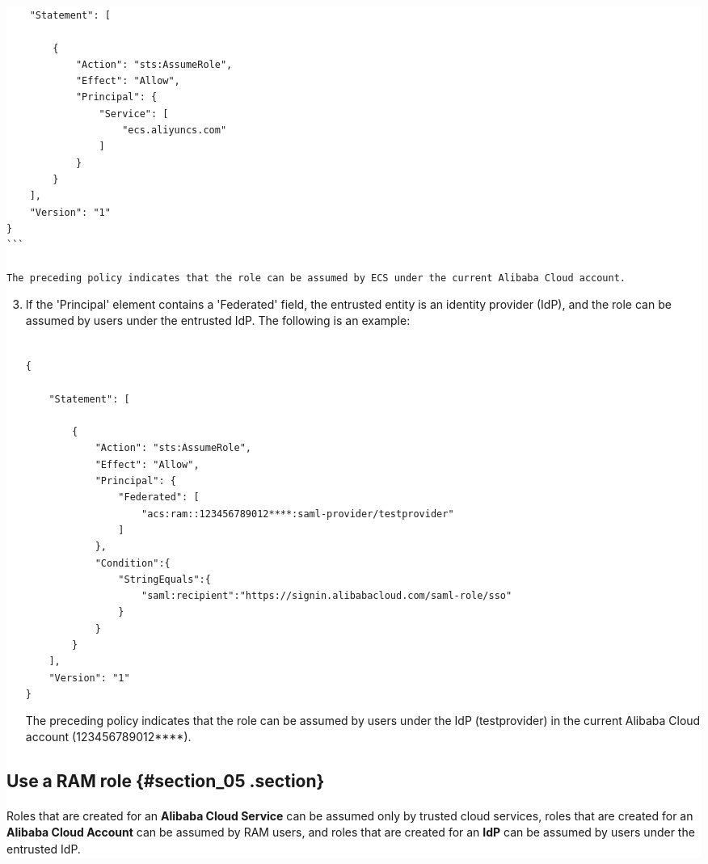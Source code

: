         "Statement": [
    
            {
                "Action": "sts:AssumeRole",
                "Effect": "Allow",
                "Principal": {
                    "Service": [
                        "ecs.aliyuncs.com"
                    ]
                }
            }
        ],
        "Version": "1"
    }
    ```

    The preceding policy indicates that the role can be assumed by ECS under the current Alibaba Cloud account.

3.  If the 'Principal' element contains a 'Federated' field, the entrusted entity is an identity provider \(IdP\), and the role can be assumed by users under the entrusted IdP. The following is an example:

    ```
    
    {
    
        "Statement": [
    
            {
                "Action": "sts:AssumeRole",
                "Effect": "Allow",
                "Principal": {
                    "Federated": [
                        "acs:ram::123456789012****:saml-provider/testprovider"
                    ]
                },
                "Condition":{
                    "StringEquals":{
                        "saml:recipient":"https://signin.alibabacloud.com/saml-role/sso"
                    }
                }
            }
        ],
        "Version": "1"
    }
    ```

    The preceding policy indicates that the role can be assumed by users under the IdP \(testprovider\) in the current Alibaba Cloud account \(123456789012\*\*\*\*\).


## Use a RAM role {#section_05 .section}

Roles that are created for an **Alibaba Cloud Service** can be assumed only by trusted cloud services, roles that are created for an **Alibaba Cloud Account** can be assumed by RAM users, and roles that are created for an **IdP** can be assumed by users under the entrusted IdP.
